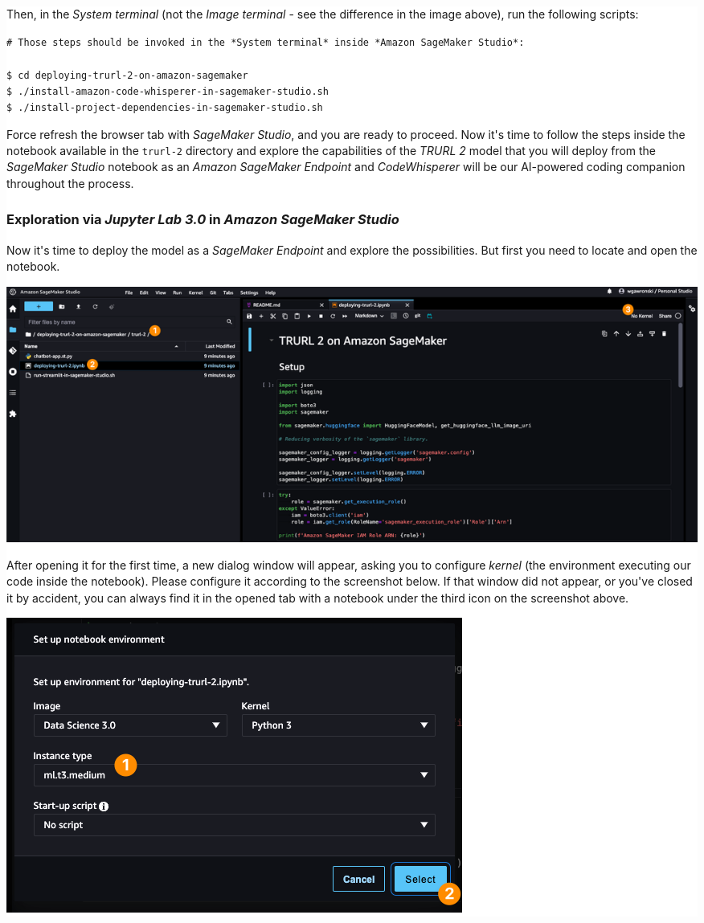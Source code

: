Then, in the *System terminal* (not the *Image terminal* - see the difference in the image above), run the following scripts:

```shell
# Those steps should be invoked in the *System terminal* inside *Amazon SageMaker Studio*:

$ cd deploying-trurl-2-on-amazon-sagemaker
$ ./install-amazon-code-whisperer-in-sagemaker-studio.sh
$ ./install-project-dependencies-in-sagemaker-studio.sh
```

Force refresh the browser tab with *SageMaker Studio*, and you are ready to proceed. Now it's time to follow the steps inside the notebook available in the `trurl-2` directory and explore the capabilities of the *TRURL 2* model that you will deploy from the *SageMaker Studio* notebook as an *Amazon SageMaker Endpoint* and *CodeWhisperer* will be our AI-powered coding companion throughout the process.

### Exploration via *Jupyter Lab 3.0* in *Amazon SageMaker Studio*

Now it's time to deploy the model as a *SageMaker Endpoint* and explore the possibilities. But first you need to locate and open the notebook.

![Locate the notebook file and open it](./images/exploration-1-open-notebook.png)

After opening it for the first time, a new dialog window will appear, asking you to configure *kernel* (the environment executing our code inside the notebook). Please configure it according to the screenshot below. If that window did not appear, or you've closed it by accident, you can always find it in the opened tab with a notebook under the third icon on the screenshot above.

![Configure kernel for your exploration notebook](./images/exploration-2-configure-kernel.png)